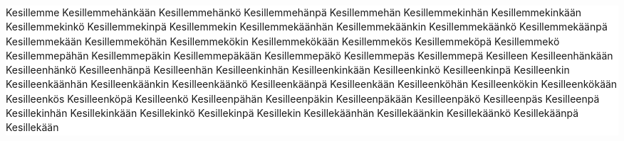 Kesillemme
Kesillemmehänkään
Kesillemmehänkö
Kesillemmehänpä
Kesillemmehän
Kesillemmekinhän
Kesillemmekinkään
Kesillemmekinkö
Kesillemmekinpä
Kesillemmekin
Kesillemmekäänhän
Kesillemmekäänkin
Kesillemmekäänkö
Kesillemmekäänpä
Kesillemmekään
Kesillemmeköhän
Kesillemmekökin
Kesillemmekökään
Kesillemmekös
Kesillemmeköpä
Kesillemmekö
Kesillemmepähän
Kesillemmepäkin
Kesillemmepäkään
Kesillemmepäkö
Kesillemmepäs
Kesillemmepä
Kesilleen
Kesilleenhänkään
Kesilleenhänkö
Kesilleenhänpä
Kesilleenhän
Kesilleenkinhän
Kesilleenkinkään
Kesilleenkinkö
Kesilleenkinpä
Kesilleenkin
Kesilleenkäänhän
Kesilleenkäänkin
Kesilleenkäänkö
Kesilleenkäänpä
Kesilleenkään
Kesilleenköhän
Kesilleenkökin
Kesilleenkökään
Kesilleenkös
Kesilleenköpä
Kesilleenkö
Kesilleenpähän
Kesilleenpäkin
Kesilleenpäkään
Kesilleenpäkö
Kesilleenpäs
Kesilleenpä
Kesillekinhän
Kesillekinkään
Kesillekinkö
Kesillekinpä
Kesillekin
Kesillekäänhän
Kesillekäänkin
Kesillekäänkö
Kesillekäänpä
Kesillekään